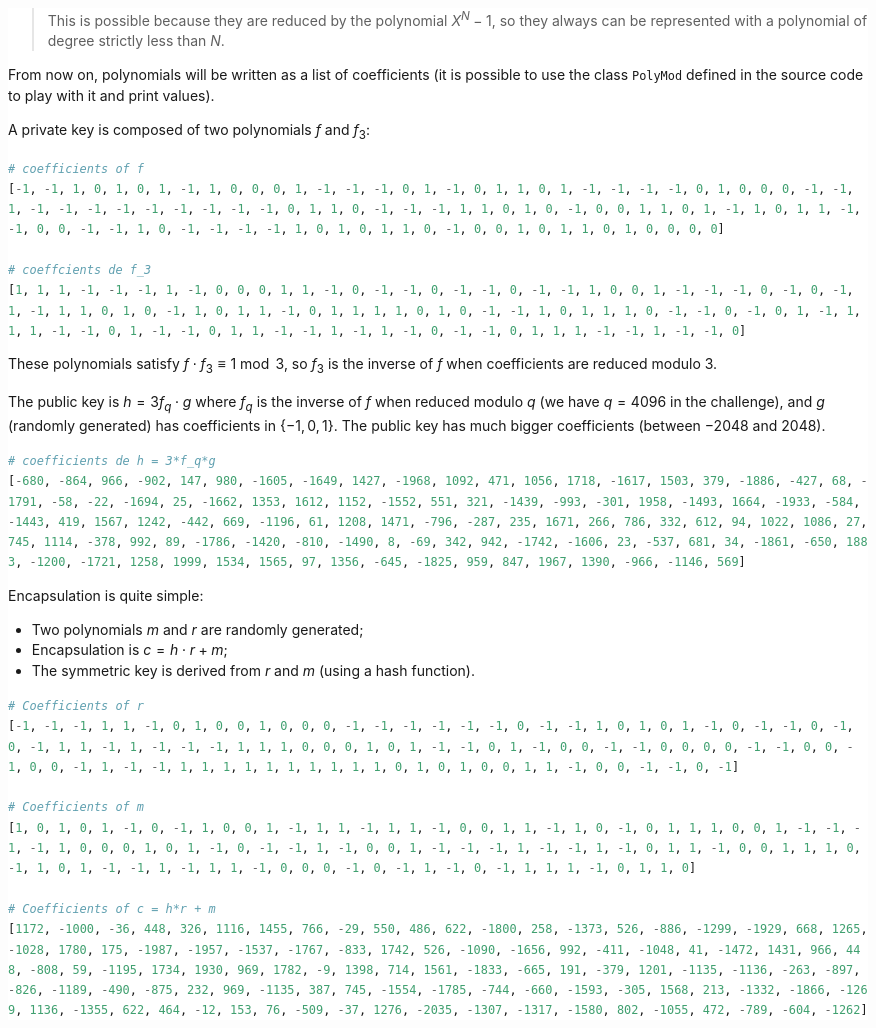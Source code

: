 > This is possible because they are reduced by the polynomial $X^N - 1$, so they always can be represented with a polynomial of degree strictly less than $N$.

From now on, polynomials will be written as a list of coefficients (it is possible to use the class `PolyMod` defined in the source code to play with it and print values).

A private key is composed of two polynomials $f$ and $f_3$:
```python
# coefficients of f
[-1, -1, 1, 0, 1, 0, 1, -1, 1, 0, 0, 0, 1, -1, -1, -1, 0, 1, -1, 0, 1, 1, 0, 1, -1, -1, -1, -1, 0, 1, 0, 0, 0, -1, -1, 1, -1, -1, -1, -1, -1, -1, -1, -1, -1, 0, 1, 1, 0, -1, -1, -1, 1, 1, 0, 1, 0, -1, 0, 0, 1, 1, 0, 1, -1, 1, 0, 1, 1, -1, -1, 0, 0, -1, -1, 1, 0, -1, -1, -1, -1, 1, 0, 1, 0, 1, 1, 0, -1, 0, 0, 1, 0, 1, 1, 0, 1, 0, 0, 0, 0]

# coeffcients de f_3
[1, 1, 1, -1, -1, -1, 1, -1, 0, 0, 0, 1, 1, -1, 0, -1, -1, 0, -1, -1, 0, -1, -1, 1, 0, 0, 1, -1, -1, -1, 0, -1, 0, -1, 1, -1, 1, 1, 0, 1, 0, -1, 1, 0, 1, 1, -1, 0, 1, 1, 1, 1, 0, 1, 0, -1, -1, 1, 0, 1, 1, 1, 0, -1, -1, 0, -1, 0, 1, -1, 1, 1, 1, -1, -1, 0, 1, -1, -1, 0, 1, 1, -1, -1, 1, -1, 1, -1, 0, -1, -1, 0, 1, 1, 1, -1, -1, 1, -1, -1, 0]
```

These polynomials satisfy $f\cdot f_3 \equiv 1 \bmod 3$, so $f_3$ is the inverse of $f$ when coefficients are reduced modulo $3$.

The public key is $h = 3f_q \cdot g$ where $f_q$ is the inverse of $f$ when reduced modulo $q$ (we have $q = 4096$ in the challenge), and $g$ (randomly generated) has coefficients in $\{-1,0,1\}$.
The public key has much bigger coefficients (between $-2048$ and $2048$).

```python
# coefficients de h = 3*f_q*g
[-680, -864, 966, -902, 147, 980, -1605, -1649, 1427, -1968, 1092, 471, 1056, 1718, -1617, 1503, 379, -1886, -427, 68, -1791, -58, -22, -1694, 25, -1662, 1353, 1612, 1152, -1552, 551, 321, -1439, -993, -301, 1958, -1493, 1664, -1933, -584, -1443, 419, 1567, 1242, -442, 669, -1196, 61, 1208, 1471, -796, -287, 235, 1671, 266, 786, 332, 612, 94, 1022, 1086, 27, 745, 1114, -378, 992, 89, -1786, -1420, -810, -1490, 8, -69, 342, 942, -1742, -1606, 23, -537, 681, 34, -1861, -650, 1883, -1200, -1721, 1258, 1999, 1534, 1565, 97, 1356, -645, -1825, 959, 847, 1967, 1390, -966, -1146, 569]
```

Encapsulation is quite simple:
- Two polynomials $m$ and $r$ are randomly generated;
- Encapsulation is $c = h\cdot r + m$;
- The symmetric key is derived from $r$ and $m$ (using a hash function).

```python
# Coefficients of r
[-1, -1, -1, 1, 1, -1, 0, 1, 0, 0, 1, 0, 0, 0, -1, -1, -1, -1, -1, -1, 0, -1, -1, 1, 0, 1, 0, 1, -1, 0, -1, -1, 0, -1, 0, -1, 1, 1, -1, 1, -1, -1, -1, 1, 1, 1, 0, 0, 0, 1, 0, 1, -1, -1, 0, 1, -1, 0, 0, -1, -1, 0, 0, 0, 0, -1, -1, 0, 0, -1, 0, 0, -1, 1, -1, -1, 1, 1, 1, 1, 1, 1, 1, 1, 1, 1, 0, 1, 0, 1, 0, 0, 1, 1, -1, 0, 0, -1, -1, 0, -1]

# Coefficients of m
[1, 0, 1, 0, 1, -1, 0, -1, 1, 0, 0, 1, -1, 1, 1, -1, 1, 1, -1, 0, 0, 1, 1, -1, 1, 0, -1, 0, 1, 1, 1, 0, 0, 1, -1, -1, -1, -1, 1, 0, 0, 0, 1, 0, 1, -1, 0, -1, -1, 1, -1, 0, 0, 1, -1, -1, -1, 1, -1, -1, 1, -1, 0, 1, 1, -1, 0, 0, 1, 1, 1, 0, -1, 1, 0, 1, -1, -1, 1, -1, 1, 1, -1, 0, 0, 0, -1, 0, -1, 1, -1, 0, -1, 1, 1, 1, -1, 0, 1, 1, 0]

# Coefficients of c = h*r + m
[1172, -1000, -36, 448, 326, 1116, 1455, 766, -29, 550, 486, 622, -1800, 258, -1373, 526, -886, -1299, -1929, 668, 1265, -1028, 1780, 175, -1987, -1957, -1537, -1767, -833, 1742, 526, -1090, -1656, 992, -411, -1048, 41, -1472, 1431, 966, 448, -808, 59, -1195, 1734, 1930, 969, 1782, -9, 1398, 714, 1561, -1833, -665, 191, -379, 1201, -1135, -1136, -263, -897, -826, -1189, -490, -875, 232, 969, -1135, 387, 745, -1554, -1785, -744, -660, -1593, -305, 1568, 213, -1332, -1866, -1269, 1136, -1355, 622, 464, -12, 153, 76, -509, -37, 1276, -2035, -1307, -1317, -1580, 802, -1055, 472, -789, -604, -1262]
```
